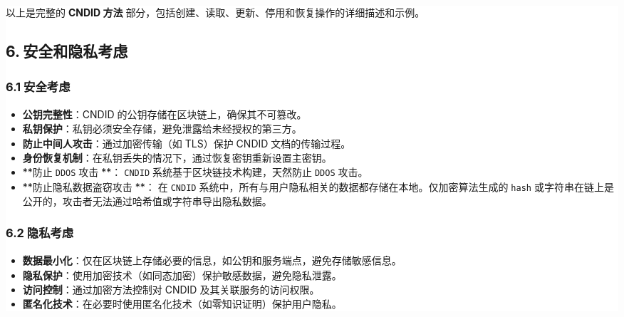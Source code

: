 
以上是完整的 **CNDID 方法** 部分，包括创建、读取、更新、停用和恢复操作的详细描述和示例。

## 6. 安全和隐私考虑

### 6.1 安全考虑

- **公钥完整性**：CNDID 的公钥存储在区块链上，确保其不可篡改。
- **私钥保护**：私钥必须安全存储，避免泄露给未经授权的第三方。
- **防止中间人攻击**：通过加密传输（如 TLS）保护 CNDID 文档的传输过程。
- **身份恢复机制**：在私钥丢失的情况下，通过恢复密钥重新设置主密钥。
-  **防止 `DDOS` 攻击 **： `CNDID` 系统基于区块链技术构建，天然防止 `DDOS` 攻击。
-  **防止隐私数据盗窃攻击 **： 在 `CNDID` 系统中，所有与用户隐私相关的数据都存储在本地。仅加密算法生成的 `hash` 或字符串在链上是公开的，攻击者无法通过哈希值或字符串导出隐私数据。

### 6.2 隐私考虑

- **数据最小化**：仅在区块链上存储必要的信息，如公钥和服务端点，避免存储敏感信息。
- **隐私保护**：使用加密技术（如同态加密）保护敏感数据，避免隐私泄露。
- **访问控制**：通过加密方法控制对 CNDID 及其关联服务的访问权限。
- **匿名化技术**：在必要时使用匿名化技术（如零知识证明）保护用户隐私。
